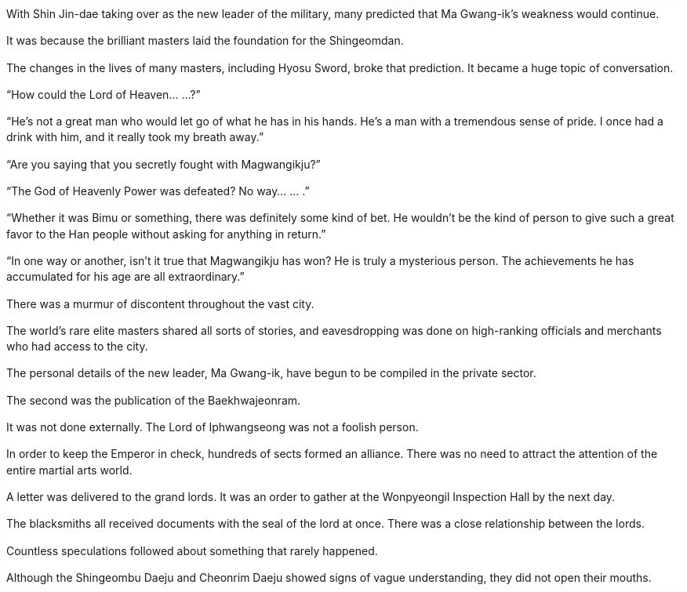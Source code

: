 
With Shin Jin-dae taking over as the new leader of the military, many predicted that Ma Gwang-ik’s weakness would continue.


It was because the brilliant masters laid the foundation for the Shingeomdan.


The changes in the lives of many masters, including Hyosu Sword, broke that prediction. It became a huge topic of conversation.


“How could the Lord of Heaven… …?”


“He’s not a great man who would let go of what he has in his hands. He’s a man with a tremendous sense of pride. I once had a drink with him, and it really took my breath away.”


“Are you saying that you secretly fought with Magwangikju?”


“The God of Heavenly Power was defeated? No way… … .”


“Whether it was Bimu or something, there was definitely some kind of bet. He wouldn’t be the kind of person to give such a great favor to the Han people without asking for anything in return.”


“In one way or another, isn’t it true that Magwangikju has won? He is truly a mysterious person. The achievements he has accumulated for his age are all extraordinary.”


There was a murmur of discontent throughout the vast city.


The world’s rare elite masters shared all sorts of stories, and eavesdropping was done on high-ranking officials and merchants who had access to the city.


The personal details of the new leader, Ma Gwang-ik, have begun to be compiled in the private sector.




The second was the publication of the Baekhwajeonram.


It was not done externally. The Lord of Iphwangseong was not a foolish person.


In order to keep the Emperor in check, hundreds of sects formed an alliance. There was no need to attract the attention of the entire martial arts world.


A letter was delivered to the grand lords. It was an order to gather at the Wonpyeongil Inspection Hall by the next day.


The blacksmiths all received documents with the seal of the lord at once. There was a close relationship between the lords.


Countless speculations followed about something that rarely happened.


Although the Shingeombu Daeju and Cheonrim Daeju showed signs of vague understanding, they did not open their mouths.
